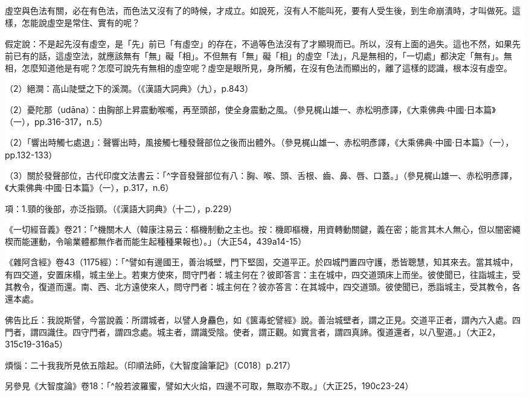 虛空與色法有關，必在有色法，而色法又沒有了的時候，才成立。如說死，沒有人不能叫死，要有人受生後，到生命崩潰時，才叫做死。這樣，怎能說虛空是常住、實有的呢？

假定說：不是起先沒有虛空，是「先」前已「有虛空」的存在，不過等色法沒有了才顯現而已。所以，沒有上面的過失。這也不然，如果先前已有的話，這虛空法，就應該無有「無」礙「相」。不但無有「無」礙「相」的虛空「法」，凡是無相的，「一切處」都決定「無有」。無相，怎麼知道他是有呢？怎麼可說先有無相的虛空呢？虛空是眼所見，身所觸，在沒有色法而顯出的，離了這樣的認識，根本沒有虛空。

[^32]: 如響：音聲能誑迷人。（印順法師，《大智度論筆記》〔C015〕p.210）

[^33]: （1）㵎（^ㄐㄧㄢˋ）：1.山間的水溝。（《漢語大字典》（三），p.1749）

（2）絕澗：高山陡壁之下的溪澗。（《漢語大詞典》（九），p.843）

[^34]: 〔更有聲〕－【宋】【元】【明】【宮】【聖乙】。（大正25，103d，n.5）

[^35]: （1）鄔陀南：又名憂陀那（udāna），本是氣息之義，後轉作因感興而自然發出之聲音，更指佛感興而說出的話語（多為偈頌）。（參見《望月佛教大辭典》（一），p.215）

（2）憂陀那（udāna）：由胸部上昇震動喉嚨，再至頭部，使全身震動之風。（參見梶山雄一、赤松明彥譯，《大乘佛典‧中國‧日本篇》（一），pp.316-317，n.5）

[^36]: （1）七處：1、項，2、齗，3、齒，4、脣，5、舌，6、咽，7、胸。

（2）「響出時觸七處退」：聲響出時，風接觸七種發聲部位之後而出體外。（參見梶山雄一、赤松明彥譯，《大乘佛典‧中國‧日本篇》（一），pp.132-133）

（3）關於發聲部位，古代印度文法書云：「^字音發聲部位有八：胸、喉、頭、舌根、齒、鼻、唇、口蓋。」（參見梶山雄一、赤松明彥譯，《大乘佛典‧中國‧日本篇》（一），p.317，n.6）

[^37]: 檀＝陀【元】【明】【石】。（大正25，103d，n.6）

[^38]: 項＝頂【宮】【聖】【聖乙】【石】。（大正25，103d，n.7）

項：1.頸的後部，亦泛指頸。（《漢語大詞典》（十二），p.229）

[^39]: 齗（^ㄧㄣˊ）：同「齦」，1.牙床。《急就篇》卷三：「鼻口脣舌齗牙齒。」顏師古注：「齗，齒根肉也。」（《漢語大詞典》（十二），p.1455）

[^40]: 《大智度論》卷30：「^十方諸佛所說法，皆無有我亦無我所，但諸法和合假名眾生，如機關木人，雖能動作，內無有主，身亦如是。」（大正25，281a22-25）

《一切經音義》卷21：「^機關木人（韓康注易云：樞機制動之主也。按：機即樞機，用資轉動關鍵，義在密；能言其木人無心，但以闇密繩楔而能運動，令喻業體都無作者而能生起種種果報也）。」（大正54，439a14-15）

[^41]: 是＝言【宋】【元】【明】【宮】【聖乙】。（大正25，103d，n.9）

[^42]: 融＝鎔【宋】【元】【明】【宮】。（大正25，103d，n.10）

[^43]: 如犍闥婆城：無智於空眾入中見我及法，求樂自滿；慧者知無我法，顛倒願息。非身想為身，非心想為心。（印順法師，《大智度論筆記》〔C015〕p.211）

[^44]: 樓櫓（^ㄌㄨˇ）：古代軍中用以瞭望、攻守的無頂蓋的高臺。建於地面或車、船之上。（《漢語大詞典》（四），p.1275）

[^45]: 之＝揵闥婆城【聖乙】。（大正25，103d，n.17）

[^46]: 野馬：4.指野外蒸騰的水氣。《莊子‧逍遙游》："野馬也，塵埃也。生物之以息相吹也。"郭象注："野馬者，游氣也。"成玄英疏："此言青春之時，陽氣發動，遙望藪澤之中，猶如奔馬，故謂之野馬也。"唐玄應《一切經音義》卷三"野馬"孫星衍校正："或問：'遊氣何以謂之野馬？'答云：'馬，特塺字假音耳。野塺（^ㄇㄟˊ），言野塵也。'"（《漢語大詞典》（十），p.409）

[^47]: 唯識：非身想為身，非心想為心。（印順法師，《大智度論筆記》〔C013〕p.206）

[^48]: 參見釋厚觀、郭忠生合編，〈《大智度論》之本文相互索引〉，《正觀》（6），p.25：《大智度論》卷4（大正25，86a）；卷4（大正25，93a1-8）；卷5（大正25，95b16-17）。

[^49]: 參見Lamotte（1944, p.370,
n.1）：事實上，犍闥婆城（gandhabbanagara）乙詞，在Rhys
Davids-Stede之Pāli-English Dictionary確未收錄。

[^50]: 參見Lamotte（1944, p.370,
n.2）：這是《泡沫經》（Pheṇasutta）之頌文，巴利文見Saṃyutta（相應部）III,
p.142; Cullaniddesa（《小義釋》）,
p.680。漢譯本，《雜阿含經》卷10（265經）：「^觀色如聚沫，受如水上泡，想如春時燄，諸行如芭蕉，諸識法如幻，日種姓尊說。」（大正2，69a18-20）；《五陰譬喻經》，（大正2，501b18-20）；《水沫所漂經》，（大正2，502a26-28）。

[^51]: 郭忠生譯案：Lamotte顯然是將「幻網」看作也是一個比喻，而且是收在其注解所述之《泡沫經》中。這樣的解說應該是受到《大正藏》標點之影響──「色如聚沫受如泡想如野馬。行如芭蕉識如幻及幻網。經中空譬喻。」但印順法師，《大智度論》（標點本），p.224之標點與Lamotte之理解迥然有異──「色如聚沫，受如泡，想如野馬，行如芭蕉，識如幻，及《幻網經》中空譬喻。」印順法師認為此處《大智度論》是舉《泡沫經》及《幻網經》，參見印順法師，《空之探究》，pp.88-89：「^《幻網經》沒有漢譯，《阿毘達磨順正理論》卷四引此經說：『佛告多聞諸聖弟子，汝等今者應如是學：諸有過去、未來、現在眼所識色，此中都無常性、恆性，廣說乃至無顛倒性，出世聖諦，皆是虛偽妄失之法。』（大正29，350c）《成唯識寶生論》也引述此經，「都無常性」以下，譯為：「無有常定、無妄、無異（的）實事可得，或如所有，或無倒性，悉皆非有，唯除聖者出過世間，斯成真實。」（《成唯識寶生論》卷4（大正31，91c））這是說：一切世間法，都是虛偽妄失法，沒有常、恆、不異的實性可得。《幻網經》也有如「見幻事」的譬喻（《阿毘達磨順正理論》卷50（大正29，623b）），與《撫掌喻經》相同。」

[^52]: 參見Lamotte（1944, p.371, n.1）：例如Saṃyutta（《相應部》）, IV,
pp.194-195。（相當於《雜阿含經》卷43（1175經）（大正2，315b-316a））

《雜阿含經》卷43（1175經）：「^譬如有邊國王，善治城壁，門下堅固，交道平正。於四城門置四守護，悉皆聰慧，知其來去。當其城中，有四交道，安置床榻，城主坐上。若東方使來，問守門者：城主何在？彼即答言：主在城中，四交道頭床上而坐。彼使聞已，往詣城主，受其教令，復道而還。南、西、北方遠使來人，問守門者：城主何在？彼亦答言：在其城中，四交道頭。彼使聞已，悉詣城主，受其教令，各還本處。

佛告比丘：我說斯譬，今當說義：所謂城者，以譬人身麤色，如《篋毒蛇譬經》說。善治城壁者，謂之正見。交道平正者，謂內六入處。四門者，謂四識住。四守門者，謂四念處。城主者，謂識受陰。使者，謂正觀。如實言者，謂四真諦。復道還者，以八聖道。」（大正2，315c19-316a5）

[^53]: 參見Lamotte（1944, p.372,
n.1）：在巴利佛典中並無旋火輪（alātacakra）之比喻，但中觀學派經常使用，參見Madh.vṛtti（《淨明句論》）,
p.173, p.219, p.238, p.419等。

[^54]: 如夢：結使眠中實無而著，得道覺時乃知無實；無明眠力無而見有；無眠力不應喜瞋而喜瞋；眾生身見力故起二十我見，覺已知無。（印順法師，《大智度論筆記》〔C015〕p.211）

煩惱：二十我我所見依五陰起。（印順法師，《大智度論筆記》〔C018〕p.217）

[^55]: 唯識：無明眠力，種種無而見有。（印順法師，《大智度論筆記》〔C013〕p.206）

[^56]: 眠故＝眠力故【聖乙】，＝眠中【石】。（大正25，103d，n.31）

[^57]: 參見《雜阿含經》卷5（109經）（大正2，34b13-35a2）。

[^58]: 頭＝尺【宋】【元】【明】【宮】。（大正25，103d，n.37）

[^59]: 夢有夢空之諍：依緣生識云何言無；但念力轉，法緣生，云何有實。（印順法師，《大智度論筆記》〔C015〕p.211）

[^60]: 如影：見聞覺知實不可得，遮正見光有我法影，業影隨逐，空無有實。（印順法師，《大智度論筆記》〔C015〕p.211）

[^61]: 叵：1.不，不可。（《漢語大詞典》（一），p.957）

[^62]: 般若：實慧如大火聚，不可觸捉。（印順法師，《大智度論筆記》〔C004〕p.187）

另參見《大智度論》卷18：「^般若波羅蜜，譬如大火焰，四邊不可取，無取亦不取。」（大正25，190c23-24）

[^63]: 三障：業隨逐人，無一時捨。（印順法師，《大智度論筆記》〔C013〕p.207）

[^64]: 參見Lamotte（1944, p.376,
n.1）：此項教理可見諸Dhammasaṅgaṇi（《法集論》）, §617, p.139；


[^1]: 幻：3.變幻的法術。《列子‧周穆王》："
[^2]: （1）《一切經音義》卷1：「^尋香城（古譯名乾闥婆城，唐梵雖殊其實一也。《瑜伽論》云：音樂在地屬東方持國天王，常與上界諸天奏樂，以業感力故，但諸天思憶樂時，此尋香神即感遙聞彼天香氣，尋香赴彼，奏諸音樂，或名食香神。案：此天所住城郭，或居須彌層級，或在七金山上，或居空界，或處人間，其城郭多於平澤海濱，或於空曠砂漠絕人境處，化現似城，遠望分明，近觀即滅，如波浮雲陽氣之類）。」（大正54，316a15-18）
[^3]: 如幻：幻相諸物，雖無實性，可見可聞不相錯亂。
[^4]: 空：可見可聞不相錯亂。（印順法師，《大智度論筆記》〔C014〕p.209）
[^5]: 印順法師，《初期大乘佛教之起源與開展》，p.27：「^《德女經》：佛為德女說緣起如幻，與竺法護所譯《梵志女首意經》相合。」
[^6]: 無本：空，凡夫無智，起惑造業受苦。（印順法師，《大智度論筆記》〔A054〕p.92）
[^7]: 妓＝伎【聖乙】＊。（大正25，102d，n.11）
[^8]: 伎＝妓【宋】【元】【明】【聖乙】。（大正25，102d，n.12）
[^9]: 空：屬因緣，不自在，不久住。（印順法師，《大智度論筆記》〔C014〕p.209）
[^10]: 如燄：結使日光行塵邪憶念風起男女想。
[^11]: 曠野：1.空闊的原野。（《漢語大詞典》（五），p.845）
[^12]: 日光熱＝日光【宋】【元】【明】，＝光【宮】【聖乙】。（大正25，102d，n.27）
[^13]: 想＝相【宋】【元】【明】【宮】。（大正25，102d，n.28）
[^14]: 如水中月：實相月在如空，凡人心水我我相現。
[^15]: 「如、法性、實際」，參見《大智度論》卷32（大正25，297b24-c24）。
[^16]: 《大正藏》作「凡天人」，依【宋】【元】【明】等改作「凡人」。（大正25，102d，n.33）
[^17]: 攪＝擾【元】【明】【宮】【聖】【聖乙】＊。（大正25，102d，n.36）
[^18]: 唯識：無明心水現吾我憍慢諸結使影。（印順法師，《大智度論筆記》〔C013〕p.206）
[^19]: 如空：諸法空無所有，遠無漏慧見我法相；心性常淨結使覆故人謂不淨，離染則淨；法無初中後。（印順法師，《大智度論筆記》〔C015〕p.210）
[^20]: 參見《大智度論》卷42：「^如虛空一切法中不可說，無相故。虛空與色相違故，不得說名為色。色盡處亦非虛空，更無別法故。若謂入出為虛空相，是事不然！是身業非虛空相，若無相則無法，以是故虛空但有名字。」（大正25，365c15-19）
[^21]: 縹（^ㄆㄧㄠˇ）色：1.淡青色。（《漢語大詞典》（九），p.978）
[^22]: 曀（^ㄧˋ）：1.天陰而有風；天色陰暗。2.猶暗昧。3.遮蔽。（《漢語大詞典》（五），p.836）
[^23]: 虛空：性常清淨，人謂陰曀為不淨。（印順法師，《大智度論筆記》〔C005〕p.188）
[^24]: 參見Lamotte（1944, p.365, n.1）：指須陀洹果及斯陀含果。
[^25]: 參見Lamotte（1944, p.365, n.2）：指阿那含果。
[^26]: 參見Lamotte（1944, p.366, n.1）：阿羅漢果。
[^27]: 參見釋厚觀、郭忠生合編，〈《大智度論》之本文相互索引〉，《正觀》（6），p.24：（1）《大品般若經》卷6〈23
[^28]: （1）印順法師，《中觀論頌講記》，p.123：
[^29]: 參見Lamotte（1944, p.366,
[^30]: 參見《中論》卷5〈5
[^31]: 印順法師，《中觀論頌講記》，pp.125-126：
[^65]: 參見Lamotte（1944, p.377,
[^66]: 參見Lamotte（1944, p.377,
[^67]: 新新＝漸漸【宮】。（大正25，104d，n.5）
[^68]: 參見Lamotte（1944, p.377,
[^69]: （1）㷮：燒焦的木頭。（《漢語大字典》（三），p.2228）
[^70]: 色蘊：影無觸，非身根得，故但虛誑。
[^71]: 空：不自在故空。空而心生眼見。（印順法師，《大智度論筆記》〔C014〕p.209）
[^72]: 如鏡中像：法非四作；空五眾作受，無智起貪瞋，得道者不然；不生不滅誑惑人眼；緣生無性。（印順法師，《大智度論筆記》〔C015〕p.211）
[^73]: 參見Lamotte（1944, p.378,
[^74]: 有＝無【聖】【聖乙】【石】。（大正25，104d，n.13）
[^75]: 「非自作、非他作、非共作、非無因作」，參見《雜阿含經》卷12（302經）（大正2，86a13-b3）；《雜阿含經》卷12（288經）（大正2，81a18-b8）；《中論》卷2〈12
[^76]: 〔苦〕－【聖】【石】。（大正25，104d，n.16）
[^77]: 〔是苦樂和合因緣〕－【宋】【元】【明】【宮】【聖】【石】。（大正25，104d，n.17）
[^78]: 求欲＝欲求【宋】【元】【明】【宮】。（大正25，104d，n.18）
[^79]: 明＝眼【石】。（大正25，104d，n.24）
[^80]: 空：緣生不自在故空。（印順法師，《大智度論筆記》〔C014〕p.209）
[^81]: （1）參見《中論》卷1〈1 觀因緣品〉：
[^82]: （1）參見《中論》（青目釋）卷3〈20 觀因果品〉：
[^83]: 參見《中論》（青目釋）卷2〈1 觀因緣品〉：
[^84]: 中邊：非有非無非有無，語亦不受名中道。（印順法師，《大智度論筆記》〔C005〕p.189）
[^85]: 如化：法無生住滅；身本無因從先世心生今世身，緣滅即果滅，雖空能令眾生喜瞋；無初中後，生無從來，滅無所去；如法性自然常淨。（印順法師，《大智度論筆記》〔C015〕p.211）
[^86]: 十四變化心，參見《大毘婆沙論》卷72（大正27，374a2-17）。
[^87]: 參見Lamotte（1944, p.382,
[^88]: 捫（^ㄇㄣˊ）：1.執持，按住。《詩‧大雅‧抑》："莫捫朕舌，言不可逝矣。"毛傳："捫，持也。"2.指蒙住。3.撫摸。4.攀，挽。（《漢語大詞典》（六），p.724）
[^89]: 智者大師撰《法界次第初門》卷下之上：
[^90]: 參見《俱舍論》卷27：「^神境智類總有五種：一、修得，二、生得，三、呪成，四、藥成，五、業成，曼馱多王及中有等諸神境智是業成攝。」（大正29，145a1-3）
[^91]: 生＝主【宋】【宮】，生＋（先）【元】【明】。（大正25，105d，n.8）
[^92]: 因＝有【聖】【石】。（大正25，105d，n.9）
[^93]: 唯識：身本無此因，但從先世心生今世身。（印順法師，《大智度論筆記》〔C013〕p.206）
[^94]: 空：空能令起喜瞋。（印順法師，《大智度論筆記》〔C014〕p.209）
[^95]: 參見《雜阿含經》卷31（882經）：「^譬如閻浮提一切河，四大河為第一，謂恒河、新頭、搏叉、司陀。如是一切善法，不放逸為第一。」（大正2，222b19-21）
[^96]: 參見釋厚觀、郭忠生合編，〈《大智度論》之本文相互索引〉，《正觀》（6），p.25：《大智度論》卷6（大正25，104a9-b17）。
[^97]: （1）參見《大智度論》卷80：
[^98]: （1）六因：[能作因](file:///C:WINDOWSTEMPsutra.htm#0_2#0_2)、俱有因、同類因、相應因、遍行因、異熟因。參見《發智論》卷1（大正26，920c5-921a10）；《俱舍論》卷7（大正29，30a-36b）；印順法師，《說一切有部為主的論書與論師之研究》pp.189-190。
[^99]: 空：非謂不見，無實用故空。（印順法師，《大智度論筆記》〔C014〕p.209）
[^100]: 十喻：為解法空。以易解空喻難解空，以心不著處解心著處，若著十喻應更說餘。
[^101]: ┌ 易解空 --- 心不著處
[^102]: 空：空即不生不滅。（印順法師，《大智度論筆記》〔C014〕p.209）
[^103]: 空有＃：以聲遮聲非求聲也。（印順法師，《大智度論筆記》〔C006〕p.192）
[^104]: 依據印順法師，《大智度論》（標點本）（一），p.236校勘：「上八字是衍文，應刪。」
[^105]: 參見釋厚觀、郭忠生合編，〈《大智度論》之本文相互索引〉，《正觀》（6），p.25：《大智度論》卷5（大正25，99b1-10）；另參見《大智度論》卷25（大正25，246a）。
[^106]: 名＝者【元】【明】【聖乙】。（大正25，106d，n.1）《高麗藏》亦作「名」（第14冊，435b11）。
[^107]: 參見《佛說放鉢經》（大正15，449b）。
[^108]: （1）蹈藉：亦作"蹈籍"。（《漢語大詞典》（十），p.530）
[^109]: 拘制：1.拘禁，繫縛。4.牽制。（《漢語大詞典》（六），p.483）
[^110]: 苦：生老病死，天上墮落。（印順法師，《大智度論筆記》〔C030〕p.234）
[^111]: 戒定＝施戒【宋】【元】【明】【宮】。（大正25，106d，n.10）
[^112]: 猗：2.依，靠著。（《漢語大詞典》（五），p.75）
[^113]: 無所依之禪定，參見《雜阿含經》卷33（926經）（大正2，235c-236b）；印順法師，《初期大乘佛教之起源與開展》，pp.278-285及pp.1210-1227。
[^114]: 〔定〕－【宋】【元】【明】【宮】。（大正25，106d，n.11）
[^115]: 微妙慧：取法相為粗，於諸法相不取不捨為妙。
[^116]: 二種菩薩：結業肉身、法身。
[^117]: 佛、法身菩薩之別：滿未滿異。（印順法師，《大智度論筆記》〔C015〕p.211）
[^118]: 除＝餘【宋】【元】【明】【宮】。（大正25，106d，n.26）
[^119]: 斷結：得佛時，得法身時。（印順法師，《大智度論筆記》〔C018〕p.216）
[^120]: 參見釋厚觀、郭忠生合編，〈《大智度論》之本文相互索引〉，《正觀》（6），p.25：《大智度論》卷5（大正25，97a26-c4）。
[^121]: 二忍：柔順忍，無生忍。
[^122]: 二種菩薩。最後肉身，見十方化佛於空中坐。（印順法師，《大智度論筆記》〔C012〕p.205）
[^123]: 四加行：煖增長為頂，頂增長為忍：無異法但增長異。（印順法師，《大智度論筆記》〔A055〕p.92）
[^124]: 中邊：觀眾生，離三際，不墮常斷二邊。（印順法師，《大智度論筆記》〔C005〕p.189）
[^125]: 甚深法：緣中非有果無果而果生。入三脫門得常樂果。觀法非空不空、相不相、作不作，心亦不著。（印順法師，《大智度論筆記》〔C002〕p.183）
[^126]: 參見釋厚觀、郭忠生合編，〈《大智度論》之本文相互索引〉，《正觀》（6），p.25：《大智度論》卷5（大正25，99a）。
[^127]: 空：緣生即空即中。（印順法師，《大智度論筆記》〔C014〕p.209）
[^128]: 還＝說【聖乙】。（大正25，107d，n.4）
[^129]: 《中論》卷3（青目釋）〈15 觀有無品〉：
[^130]: 不常不斷，參見《中論》卷1〈1